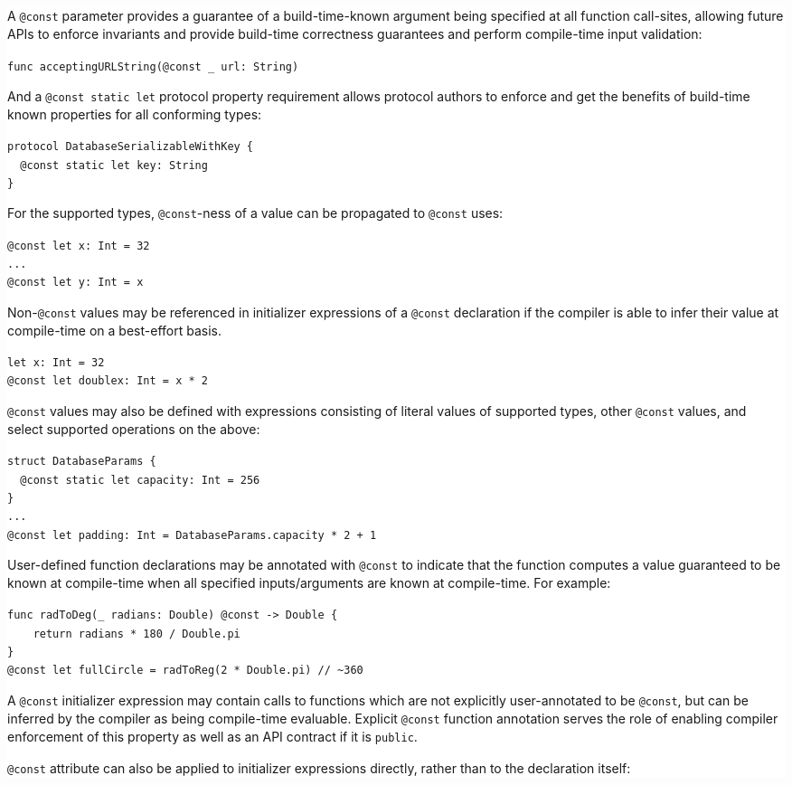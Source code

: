 A `@const` parameter provides a guarantee of a build-time-known argument being specified at all function call-sites, allowing future APIs to enforce invariants and provide build-time correctness guarantees and perform compile-time input validation:
```
func acceptingURLString(@const _ url: String)
```

And a `@const static let` protocol property requirement allows protocol authors to enforce and get the benefits of build-time known properties for all conforming types:
```
protocol DatabaseSerializableWithKey {
  @const static let key: String
}
```

For the supported types, `@const`-ness of a value can be propagated to `@const` uses:
```
@const let x: Int = 32
...
@const let y: Int = x
```

Non-`@const` values may be referenced in initializer expressions of a `@const` declaration if the compiler is able to infer their value at compile-time on a best-effort basis.

```
let x: Int = 32
@const let doublex: Int = x * 2
```

`@const` values may also be defined with expressions consisting of literal values of supported types, other `@const` values, and select supported operations on the above:

```
struct DatabaseParams {
  @const static let capacity: Int = 256
}
...
@const let padding: Int = DatabaseParams.capacity * 2 + 1
```

User-defined function declarations  may be annotated with `@const` to indicate that the function computes a value guaranteed to be known at compile-time when all specified inputs/arguments are known at compile-time. For example:

```
func radToDeg(_ radians: Double) @const -> Double {
    return radians * 180 / Double.pi
}
@const let fullCircle = radToReg(2 * Double.pi) // ~360
```

A `@const` initializer expression may contain calls to functions which are not explicitly user-annotated to be `@const`, but can be inferred by the compiler as being compile-time evaluable. Explicit `@const` function annotation serves the role of enabling compiler enforcement of this property as well as an API contract if it is `public`. 

`@const` attribute can also be applied to initializer expressions directly, rather than to the declaration itself:
